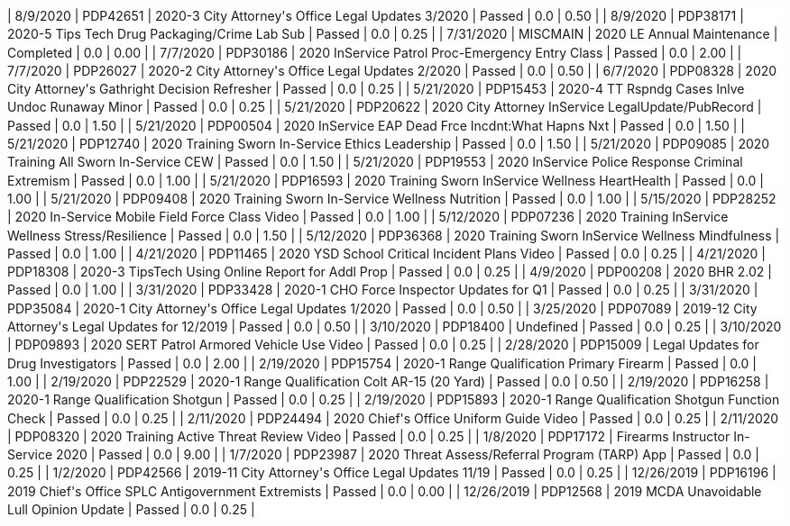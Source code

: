 | 8/9/2020 | PDP42651 | 2020-3 City Attorney's Office Legal Updates 3/2020 | Passed | 0.0 | 0.50 |
| 8/9/2020 | PDP38171 | 2020-5 Tips  Tech Drug Packaging/Crime Lab Sub | Passed | 0.0 | 0.25 |
| 7/31/2020 | MISCMAIN | 2020 LE Annual Maintenance | Completed | 0.0 | 0.00 |
| 7/7/2020 | PDP30186 | 2020 InService Patrol Proc-Emergency Entry Class | Passed | 0.0 | 2.00 |
| 7/7/2020 | PDP26027 | 2020-2 City Attorney's Office Legal Updates 2/2020 | Passed | 0.0 | 0.50 |
| 6/7/2020 | PDP08328 | 2020 City Attorney's Gathright Decision Refresher | Passed | 0.0 | 0.25 |
| 5/21/2020 | PDP15453 | 2020-4 TT Rspndg Cases Inlve Undoc Runaway Minor | Passed | 0.0 | 0.25 |
| 5/21/2020 | PDP20622 | 2020 City Attorney InService LegalUpdate/PubRecord | Passed | 0.0 | 1.50 |
| 5/21/2020 | PDP00504 | 2020 InService EAP Dead Frce Incdnt:What Hapns Nxt | Passed | 0.0 | 1.50 |
| 5/21/2020 | PDP12740 | 2020 Training Sworn In-Service Ethics  Leadership | Passed | 0.0 | 1.50 |
| 5/21/2020 | PDP09085 | 2020 Training All Sworn In-Service CEW | Passed | 0.0 | 1.50 |
| 5/21/2020 | PDP19553 | 2020 InService Police Response Criminal Extremism | Passed | 0.0 | 1.00 |
| 5/21/2020 | PDP16593 | 2020 Training Sworn InService Wellness HeartHealth | Passed | 0.0 | 1.00 |
| 5/21/2020 | PDP09408 | 2020 Training Sworn In-Service Wellness Nutrition | Passed | 0.0 | 1.00 |
| 5/15/2020 | PDP28252 | 2020 In-Service Mobile Field Force Class Video | Passed | 0.0 | 1.00 |
| 5/12/2020 | PDP07236 | 2020 Training InService Wellness Stress/Resilience | Passed | 0.0 | 1.50 |
| 5/12/2020 | PDP36368 | 2020 Training Sworn InService Wellness Mindfulness | Passed | 0.0 | 1.00 |
| 4/21/2020 | PDP11465 | 2020 YSD School Critical Incident Plans Video | Passed | 0.0 | 0.25 |
| 4/21/2020 | PDP18308 | 2020-3 TipsTech Using Online Report for Addl Prop | Passed | 0.0 | 0.25 |
| 4/9/2020 | PDP00208 | 2020 BHR 2.02 | Passed | 0.0 | 1.00 |
| 3/31/2020 | PDP33428 | 2020-1 CHO Force Inspector Updates for Q1 | Passed | 0.0 | 0.25 |
| 3/31/2020 | PDP35084 | 2020-1 City Attorney's Office Legal Updates 1/2020 | Passed | 0.0 | 0.50 |
| 3/25/2020 | PDP07089 | 2019-12 City Attorney's Legal Updates for 12/2019 | Passed | 0.0 | 0.50 |
| 3/10/2020 | PDP18400 | Undefined | Passed | 0.0 | 0.25 |
| 3/10/2020 | PDP09893 | 2020 SERT Patrol Armored Vehicle Use Video | Passed | 0.0 | 0.25 |
| 2/28/2020 | PDP15009 | Legal Updates for Drug Investigators | Passed | 0.0 | 2.00 |
| 2/19/2020 | PDP15754 | 2020-1 Range Qualification Primary Firearm | Passed | 0.0 | 1.00 |
| 2/19/2020 | PDP22529 | 2020-1 Range Qualification Colt AR-15 (20 Yard) | Passed | 0.0 | 0.50 |
| 2/19/2020 | PDP16258 | 2020-1 Range Qualification Shotgun | Passed | 0.0 | 0.25 |
| 2/19/2020 | PDP15893 | 2020-1 Range Qualification Shotgun Function Check | Passed | 0.0 | 0.25 |
| 2/11/2020 | PDP24494 | 2020 Chief's Office Uniform Guide Video | Passed | 0.0 | 0.25 |
| 2/11/2020 | PDP08320 | 2020 Training Active Threat Review Video | Passed | 0.0 | 0.25 |
| 1/8/2020 | PDP17172 | Firearms Instructor In-Service 2020 | Passed | 0.0 | 9.00 |
| 1/7/2020 | PDP23987 | 2020 Threat Assess/Referral Program (TARP) App | Passed | 0.0 | 0.25 |
| 1/2/2020 | PDP42566 | 2019-11 City Attorney's Office Legal Updates 11/19 | Passed | 0.0 | 0.25 |
| 12/26/2019 | PDP16196 | 2019 Chief's Office SPLC Antigovernment Extremists | Passed | 0.0 | 0.00 |
| 12/26/2019 | PDP12568 | 2019 MCDA Unavoidable Lull Opinion Update | Passed | 0.0 | 0.25 |